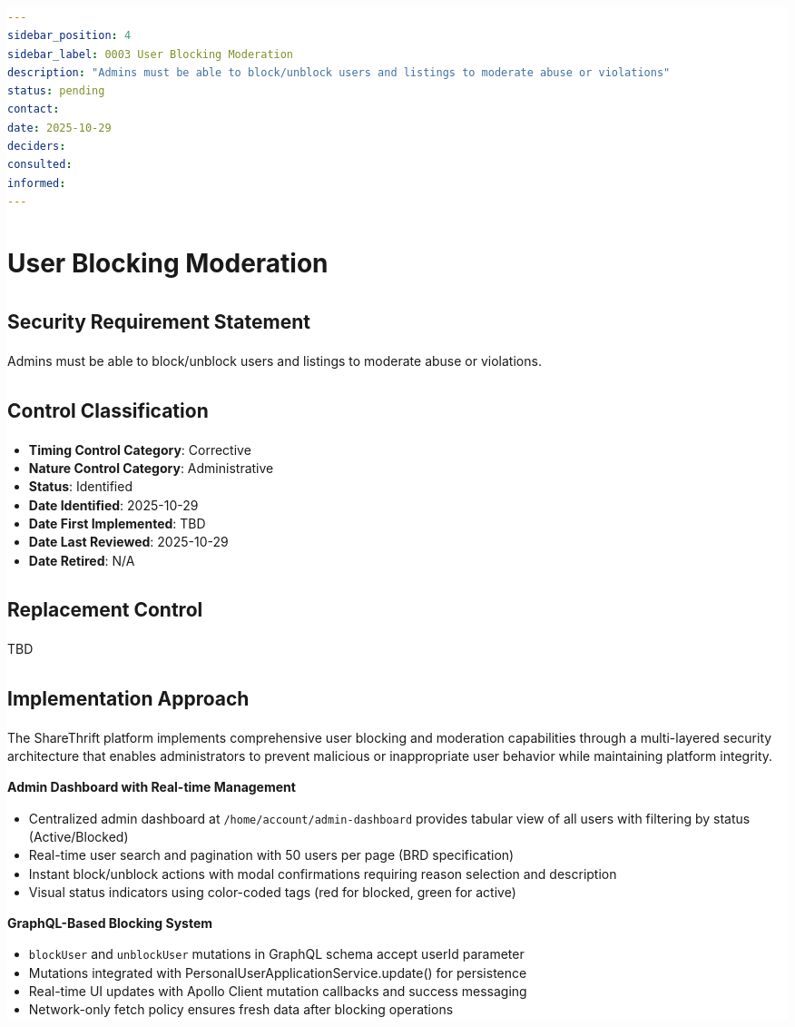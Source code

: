 ```yaml
---
sidebar_position: 4
sidebar_label: 0003 User Blocking Moderation
description: "Admins must be able to block/unblock users and listings to moderate abuse or violations"
status: pending
contact: 
date: 2025-10-29
deciders: 
consulted: 
informed: 
---
```


# User Blocking Moderation

## Security Requirement Statement
Admins must be able to block/unblock users and listings to moderate abuse or violations.

## Control Classification
- **Timing Control Category**: Corrective
- **Nature Control Category**: Administrative
- **Status**: Identified
- **Date Identified**: 2025-10-29
- **Date First Implemented**: TBD
- **Date Last Reviewed**: 2025-10-29
- **Date Retired**: N/A

## Replacement Control
TBD

## Implementation Approach

The ShareThrift platform implements comprehensive user blocking and moderation capabilities through a multi-layered security architecture that enables administrators to prevent malicious or inappropriate user behavior while maintaining platform integrity.

**Admin Dashboard with Real-time Management**
- Centralized admin dashboard at `/home/account/admin-dashboard` provides tabular view of all users with filtering by status (Active/Blocked)
- Real-time user search and pagination with 50 users per page (BRD specification)
- Instant block/unblock actions with modal confirmations requiring reason selection and description
- Visual status indicators using color-coded tags (red for blocked, green for active)

**GraphQL-Based Blocking System**
- `blockUser` and `unblockUser` mutations in GraphQL schema accept userId parameter
- Mutations integrated with PersonalUserApplicationService.update() for persistence
- Real-time UI updates with Apollo Client mutation callbacks and success messaging
- Network-only fetch policy ensures fresh data after blocking operations

